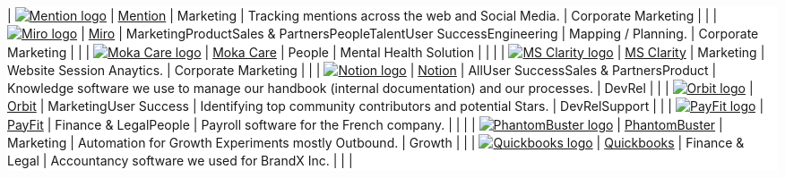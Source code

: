 | <a href="https://mention.com"><img src="https://cdn.svgporn.com/logos/mention.svg" alt="Mention logo" width="24" height="24" /></a>                                                                      | [Mention](https://mention.com)                                                              | Marketing                                                           | Tracking mentions across the web and Social Media.                                                                                             | Corporate Marketing                       |                                                                                            |
| <a href="http://miro.com"><img src="" alt="Miro logo" width="24" height="24" /></a>                                                                                                                      | [Miro](http://miro.com)                                                                     | MarketingProductSales & PartnersPeopleTalentUser SuccessEngineering | Mapping / Planning.                                                                                                                            | Corporate Marketing                       |                                                                                            |
| <a href="https://www.moka.care"><img src="" alt="Moka Care logo" width="24" height="24" /></a>                                                                                                           | [Moka Care](https://www.moka.care)                                                          | People                                                              | Mental Health Solution                                                                                                                         |                                           |                                                                                            |
| <a href="https://clarity.microsoft.com/"><img src="https://cdn.svgporn.com/logos/notion-icon.svg" alt="MS Clarity logo" width="24" height="24" /></a>                                                    | [MS Clarity](https://clarity.microsoft.com/)                                                | Marketing                                                           | Website Session Anaytics.                                                                                                                      | Corporate Marketing                       |                                                                                            |
| <a href="https://www.notion.so"><img src="" alt="Notion logo" width="24" height="24" /></a>                                                                                                              | [Notion](https://www.notion.so)                                                             | AllUser SuccessSales & PartnersProduct                              | Knowledge software we use to manage our handbook (internal documentation) and our processes.                                                   | DevRel                                    |                                                                                            |
| <a href="https://orbit.love"><img src="" alt="Orbit logo" width="24" height="24" /></a>                                                                                                                  | [Orbit](https://orbit.love)                                                                 | MarketingUser Success                                               | Identifying top community contributors and potential Stars.                                                                                    | DevRelSupport                             |                                                                                            |
| <a href="https://payfit.com"><img src="" alt="PayFit logo" width="24" height="24" /></a>                                                                                                                 | [PayFit](https://payfit.com)                                                                | Finance & LegalPeople                                               | Payroll software for the French company.                                                                                                       |                                           |                                                                                            |
| <a href="https://phantombuster.com"><img src="" alt="PhantomBuster logo" width="24" height="24" /></a>                                                                                                   | [PhantomBuster](https://phantombuster.com)                                                  | Marketing                                                           | Automation for Growth Experiments mostly Outbound.                                                                                             | Growth                                    |                                                                                            |
| <a href="https://quickbooks.intuit.com"><img src="" alt="Quickbooks logo" width="24" height="24" /></a>                                                                                                  | [Quickbooks](https://quickbooks.intuit.com)                                                 | Finance & Legal                                                     | Accountancy software we used for BrandX Inc.                                                                                                   |                                           |                                                                                            |